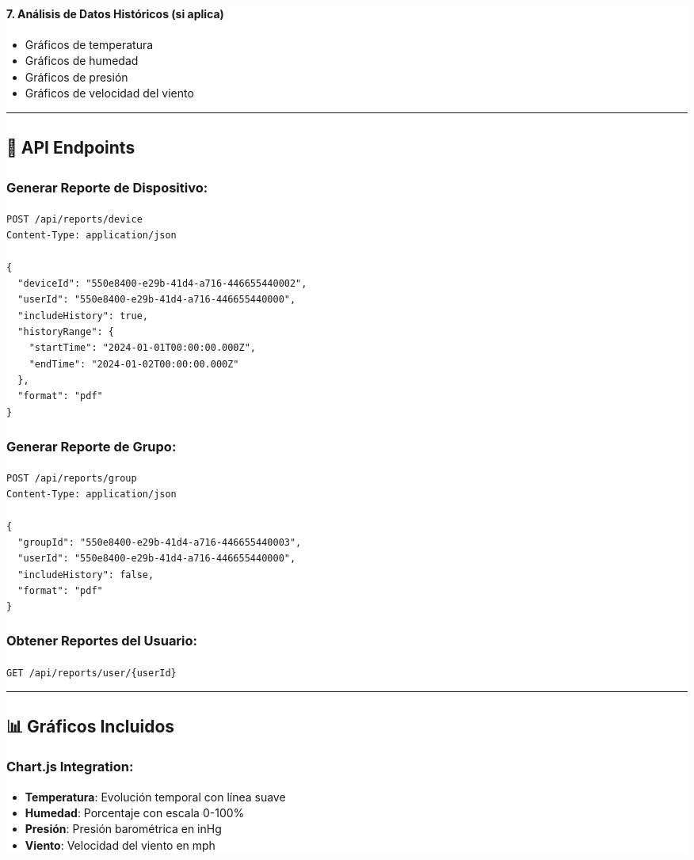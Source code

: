 #### **7. Análisis de Datos Históricos** (si aplica)
- Gráficos de temperatura
- Gráficos de humedad
- Gráficos de presión
- Gráficos de velocidad del viento

---

## 🚀 **API Endpoints**

### **Generar Reporte de Dispositivo:**
```http
POST /api/reports/device
Content-Type: application/json

{
  "deviceId": "550e8400-e29b-41d4-a716-446655440002",
  "userId": "550e8400-e29b-41d4-a716-446655440000",
  "includeHistory": true,
  "historyRange": {
    "startTime": "2024-01-01T00:00:00.000Z",
    "endTime": "2024-01-02T00:00:00.000Z"
  },
  "format": "pdf"
}
```

### **Generar Reporte de Grupo:**
```http
POST /api/reports/group
Content-Type: application/json

{
  "groupId": "550e8400-e29b-41d4-a716-446655440003",
  "userId": "550e8400-e29b-41d4-a716-446655440000",
  "includeHistory": false,
  "format": "pdf"
}
```

### **Obtener Reportes del Usuario:**
```http
GET /api/reports/user/{userId}
```

---

## 📊 **Gráficos Incluidos**

### **Chart.js Integration:**
- **Temperatura**: Evolución temporal con línea suave
- **Humedad**: Porcentaje con escala 0-100%
- **Presión**: Presión barométrica en inHg
- **Viento**: Velocidad del viento en mph
